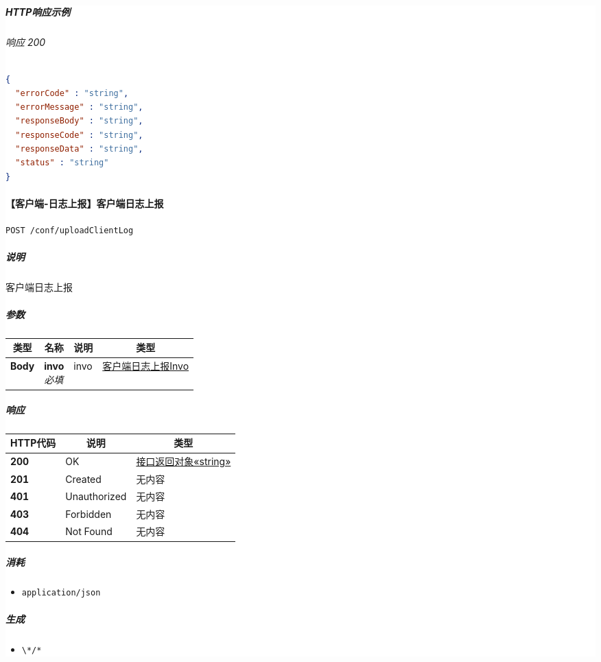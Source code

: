 
##### HTTP响应示例

###### 响应 200
```json
{
  "errorCode" : "string",
  "errorMessage" : "string",
  "responseBody" : "string",
  "responseCode" : "string",
  "responseData" : "string",
  "status" : "string"
}
```


<a name="uploadclientlogusingpost"></a>
#### 【客户端-日志上报】客户端日志上报
```
POST /conf/uploadClientLog
```


##### 说明
客户端日志上报


##### 参数

|类型|名称|说明|类型|
|---|---|---|---|
|**Body**|**invo**  <br>*必填*|invo|[客户端日志上报Invo](#c7180c05f0b99aedf94028db3384cd7e)|


##### 响应

|HTTP代码|说明|类型|
|---|---|---|
|**200**|OK|[接口返回对象«string»](#6b30e01cdc96c9cfda78c0865aca6f98)|
|**201**|Created|无内容|
|**401**|Unauthorized|无内容|
|**403**|Forbidden|无内容|
|**404**|Not Found|无内容|


##### 消耗

* `application/json`


##### 生成

* `\*/*`
